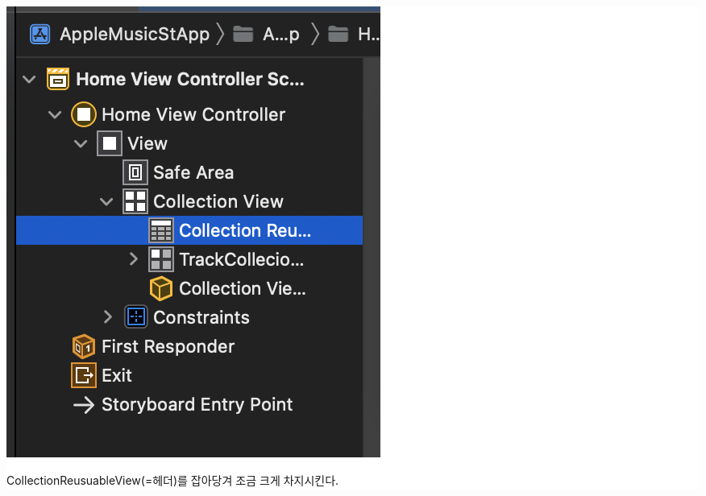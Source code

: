 ![iOS 강의-ch12 Apple  Music st- Music App-06~15-14](images/iOS%20강의-ch12%20Apple%20%20Music%20st-%20Music%20App-06~15-14.png)

CollectionReusuableView(=헤더)를 잡아당겨 조금 크게 차지시킨다.